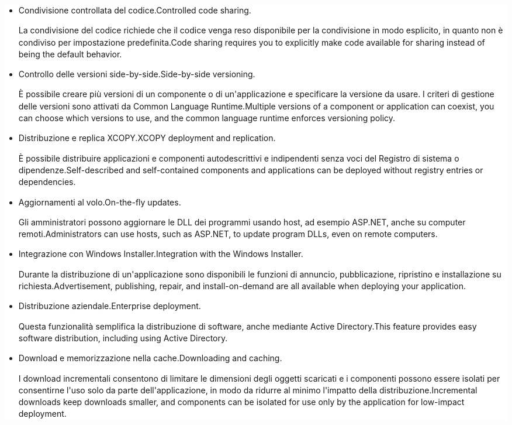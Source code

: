 - <span data-ttu-id="1d899-140">Condivisione controllata del codice.</span><span class="sxs-lookup"><span data-stu-id="1d899-140">Controlled code sharing.</span></span>

     <span data-ttu-id="1d899-141">La condivisione del codice richiede che il codice venga reso disponibile per la condivisione in modo esplicito, in quanto non è condiviso per impostazione predefinita.</span><span class="sxs-lookup"><span data-stu-id="1d899-141">Code sharing requires you to explicitly make code available for sharing instead of being the default behavior.</span></span>

- <span data-ttu-id="1d899-142">Controllo delle versioni side-by-side.</span><span class="sxs-lookup"><span data-stu-id="1d899-142">Side-by-side versioning.</span></span>

     <span data-ttu-id="1d899-143">È possibile creare più versioni di un componente o di un'applicazione e specificare la versione da usare. I criteri di gestione delle versioni sono attivati da Common Language Runtime.</span><span class="sxs-lookup"><span data-stu-id="1d899-143">Multiple versions of a component or application can coexist, you can choose which versions to use, and the common language runtime enforces versioning policy.</span></span>

- <span data-ttu-id="1d899-144">Distribuzione e replica XCOPY.</span><span class="sxs-lookup"><span data-stu-id="1d899-144">XCOPY deployment and replication.</span></span>

     <span data-ttu-id="1d899-145">È possibile distribuire applicazioni e componenti autodescrittivi e indipendenti senza voci del Registro di sistema o dipendenze.</span><span class="sxs-lookup"><span data-stu-id="1d899-145">Self-described and self-contained components and applications can be deployed without registry entries or dependencies.</span></span>

- <span data-ttu-id="1d899-146">Aggiornamenti al volo.</span><span class="sxs-lookup"><span data-stu-id="1d899-146">On-the-fly updates.</span></span>

     <span data-ttu-id="1d899-147">Gli amministratori possono aggiornare le DLL dei programmi usando host, ad esempio ASP.NET, anche su computer remoti.</span><span class="sxs-lookup"><span data-stu-id="1d899-147">Administrators can use hosts, such as ASP.NET, to update program DLLs, even on remote computers.</span></span>

- <span data-ttu-id="1d899-148">Integrazione con Windows Installer.</span><span class="sxs-lookup"><span data-stu-id="1d899-148">Integration with the Windows Installer.</span></span>

     <span data-ttu-id="1d899-149">Durante la distribuzione di un'applicazione sono disponibili le funzioni di annuncio, pubblicazione, ripristino e installazione su richiesta.</span><span class="sxs-lookup"><span data-stu-id="1d899-149">Advertisement, publishing, repair, and install-on-demand are all available when deploying your application.</span></span>

- <span data-ttu-id="1d899-150">Distribuzione aziendale.</span><span class="sxs-lookup"><span data-stu-id="1d899-150">Enterprise deployment.</span></span>

     <span data-ttu-id="1d899-151">Questa funzionalità semplifica la distribuzione di software, anche mediante Active Directory.</span><span class="sxs-lookup"><span data-stu-id="1d899-151">This feature provides easy software distribution, including using Active Directory.</span></span>

- <span data-ttu-id="1d899-152">Download e memorizzazione nella cache.</span><span class="sxs-lookup"><span data-stu-id="1d899-152">Downloading and caching.</span></span>

     <span data-ttu-id="1d899-153">I download incrementali consentono di limitare le dimensioni degli oggetti scaricati e i componenti possono essere isolati per consentirne l'uso solo da parte dell'applicazione, in modo da ridurre al minimo l'impatto della distribuzione.</span><span class="sxs-lookup"><span data-stu-id="1d899-153">Incremental downloads keep downloads smaller, and components can be isolated for use only by the application for low-impact deployment.</span></span>
